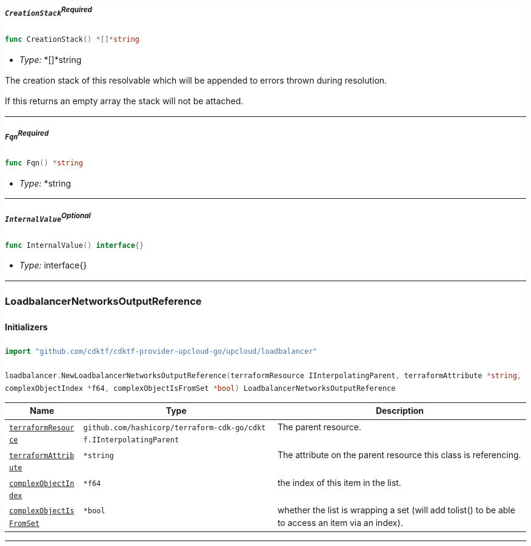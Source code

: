 
##### `CreationStack`<sup>Required</sup> <a name="CreationStack" id="@cdktf/provider-upcloud.loadbalancer.LoadbalancerNetworksList.property.creationStack"></a>

```go
func CreationStack() *[]*string
```

- *Type:* *[]*string

The creation stack of this resolvable which will be appended to errors thrown during resolution.

If this returns an empty array the stack will not be attached.

---

##### `Fqn`<sup>Required</sup> <a name="Fqn" id="@cdktf/provider-upcloud.loadbalancer.LoadbalancerNetworksList.property.fqn"></a>

```go
func Fqn() *string
```

- *Type:* *string

---

##### `InternalValue`<sup>Optional</sup> <a name="InternalValue" id="@cdktf/provider-upcloud.loadbalancer.LoadbalancerNetworksList.property.internalValue"></a>

```go
func InternalValue() interface{}
```

- *Type:* interface{}

---


### LoadbalancerNetworksOutputReference <a name="LoadbalancerNetworksOutputReference" id="@cdktf/provider-upcloud.loadbalancer.LoadbalancerNetworksOutputReference"></a>

#### Initializers <a name="Initializers" id="@cdktf/provider-upcloud.loadbalancer.LoadbalancerNetworksOutputReference.Initializer"></a>

```go
import "github.com/cdktf/cdktf-provider-upcloud-go/upcloud/loadbalancer"

loadbalancer.NewLoadbalancerNetworksOutputReference(terraformResource IInterpolatingParent, terraformAttribute *string, complexObjectIndex *f64, complexObjectIsFromSet *bool) LoadbalancerNetworksOutputReference
```

| **Name** | **Type** | **Description** |
| --- | --- | --- |
| <code><a href="#@cdktf/provider-upcloud.loadbalancer.LoadbalancerNetworksOutputReference.Initializer.parameter.terraformResource">terraformResource</a></code> | <code>github.com/hashicorp/terraform-cdk-go/cdktf.IInterpolatingParent</code> | The parent resource. |
| <code><a href="#@cdktf/provider-upcloud.loadbalancer.LoadbalancerNetworksOutputReference.Initializer.parameter.terraformAttribute">terraformAttribute</a></code> | <code>*string</code> | The attribute on the parent resource this class is referencing. |
| <code><a href="#@cdktf/provider-upcloud.loadbalancer.LoadbalancerNetworksOutputReference.Initializer.parameter.complexObjectIndex">complexObjectIndex</a></code> | <code>*f64</code> | the index of this item in the list. |
| <code><a href="#@cdktf/provider-upcloud.loadbalancer.LoadbalancerNetworksOutputReference.Initializer.parameter.complexObjectIsFromSet">complexObjectIsFromSet</a></code> | <code>*bool</code> | whether the list is wrapping a set (will add tolist() to be able to access an item via an index). |

---